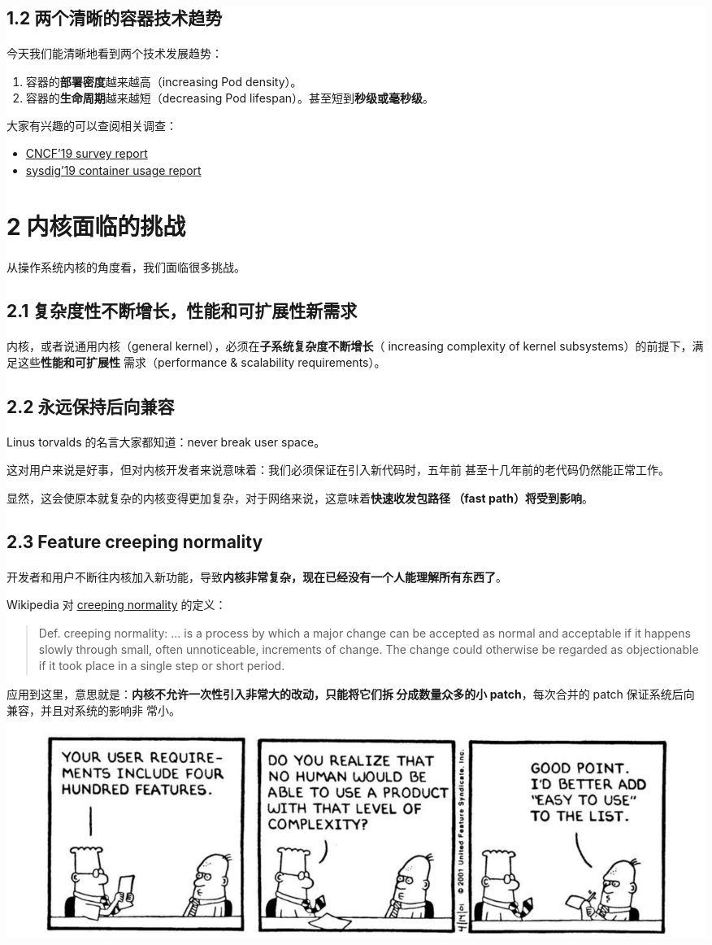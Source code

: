 ## 1.2 两个清晰的容器技术趋势

今天我们能清晰地看到两个技术发展趋势：

1. 容器的**部署密度**越来越高（increasing Pod density）。
2. 容器的**生命周期**越来越短（decreasing Pod lifespan）。甚至短到**秒级或毫秒级**。

大家有兴趣的可以查阅相关调查：

* [CNCF’19 survey report](https://www.cncf.io/wp-content/uploads/2020/03/CNCF_Survey_Report.pdf)
* [sysdig’19 container usage report](https://sysdig.com/blog/sysdig-2019-container-usage-report/)

# 2 内核面临的挑战

从操作系统内核的角度看，我们面临很多挑战。

## 2.1 复杂度性不断增长，性能和可扩展性新需求

内核，或者说通用内核（general kernel），必须在**子系统复杂度不断增长**（
increasing complexity of kernel subsystems）的前提下，满足这些**性能和可扩展性**
需求（performance & scalability requirements）。

## 2.2 永远保持后向兼容

Linus torvalds 的名言大家都知道：never break user space。

这对用户来说是好事，但对内核开发者来说意味着：我们必须保证在引入新代码时，五年前
甚至十几年前的老代码仍然能正常工作。

显然，这会使原本就复杂的内核变得更加复杂，对于网络来说，这意味着**快速收发包路径
（fast path）将受到影响**。

## 2.3 Feature creeping normality

开发者和用户不断往内核加入新功能，导致**内核非常复杂，现在已经没有一个人能理解所有东西了**。

Wikipedia 对 [creeping normality](https://en.wikipedia.org/w/index.php?title=Death_by_a_thousand_cuts_(psychology))
的定义：

> Def. creeping normality: ... is a process by which a major change can be
> accepted as normal and acceptable if it happens slowly through small, often
> unnoticeable, increments of change. The change could otherwise be regarded as
> objectionable if it took place in a single step or short period.

应用到这里，意思就是：**内核不允许一次性引入非常大的改动，只能将它们拆
分成数量众多的小 patch**，每次合并的 patch 保证系统后向兼容，并且对系统的影响非
常小。

<p align="center"><img src="/assets/img/ebpf-and-k8s/feature-creeping.png" width="90%" height="90%"></p>
